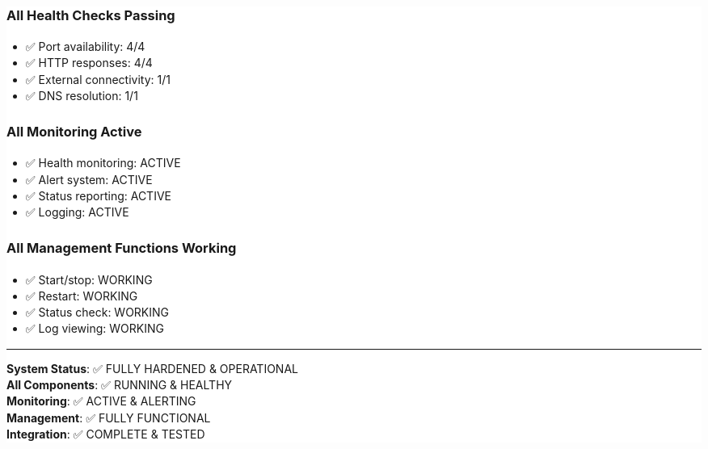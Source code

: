 ### **All Health Checks Passing**
- ✅ Port availability: 4/4
- ✅ HTTP responses: 4/4
- ✅ External connectivity: 1/1
- ✅ DNS resolution: 1/1

### **All Monitoring Active**
- ✅ Health monitoring: ACTIVE
- ✅ Alert system: ACTIVE
- ✅ Status reporting: ACTIVE
- ✅ Logging: ACTIVE

### **All Management Functions Working**
- ✅ Start/stop: WORKING
- ✅ Restart: WORKING
- ✅ Status check: WORKING
- ✅ Log viewing: WORKING

---

**System Status**: ✅ FULLY HARDENED & OPERATIONAL  
**All Components**: ✅ RUNNING & HEALTHY  
**Monitoring**: ✅ ACTIVE & ALERTING  
**Management**: ✅ FULLY FUNCTIONAL  
**Integration**: ✅ COMPLETE & TESTED 